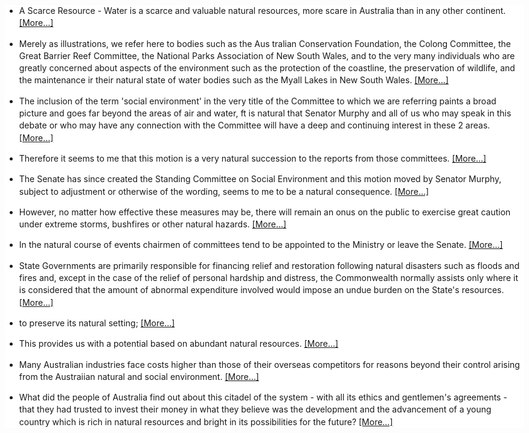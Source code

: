 * A Scarce Resource - Water is a scarce and valuable <span class="highlight">natural</span> resources, more scare in Australia than in any other continent. [[More&hellip;]](https://historichansard.net/senate/1971/19710330_senate_27_s47/#debate-89)

* Merely as illustrations, we refer here to bodies such as the Aus tralian Conservation Foundation, the Colong Committee, the Great Barrier Reef Committee, the National Parks Association of New South Wales, and to the very many individuals who are greatly concerned about aspects of the environment such as the protection of the coastline, the preservation of wildlife, and the maintenance ir their <span class="highlight">natural</span> state of water bodies such as the Myall Lakes in New South Wales. [[More&hellip;]](https://historichansard.net/senate/1971/19710330_senate_27_s47/#debate-89)

* The inclusion of the term 'social environment' in the very title of the Committee to which we are referring paints a broad picture and goes far beyond the areas of air and water, ft is <span class="highlight">natural</span> that  Senator Murphy  and all of us who may speak in this debate or who may have any connection with the Committee will have a deep and continuing interest in these 2 areas. [[More&hellip;]](https://historichansard.net/senate/1971/19710330_senate_27_s47/#subdebate-89-0)

* Therefore it seems to me that this motion is a very <span class="highlight">natural</span> succession to the reports from those committees. [[More&hellip;]](https://historichansard.net/senate/1971/19710330_senate_27_s47/#subdebate-89-0)

* The Senate has since created the Standing Committee on Social Environment and this motion moved by  Senator Murphy,  subject to adjustment or otherwise of the wording, seems to me to be a <span class="highlight">natural</span> consequence. [[More&hellip;]](https://historichansard.net/senate/1971/19710330_senate_27_s47/#subdebate-89-0)

* However, no matter how effective these measures may be, there will remain an onus on the public to exercise great caution under extreme storms, bushfires or other <span class="highlight">natural</span> hazards. [[More&hellip;]](https://historichansard.net/senate/1971/19710331_senate_27_s47/#subdebate-29-0)

* In the <span class="highlight">natural</span> course of events chairmen of committees tend to be appointed to the Ministry or leave the Senate. [[More&hellip;]](https://historichansard.net/senate/1971/19710331_senate_27_s47/#debate-32)

* State Governments are primarily responsible for financing relief and restoration following <span class="highlight">natural</span> disasters such as floods and fires and, except in the case of the relief of personal hardship and distress, the Commonwealth normally assists only where it is considered that the amount of abnormal expenditure involved would impose an undue burden on the State's resources. [[More&hellip;]](https://historichansard.net/senate/1971/19710406_senate_27_s47/#subdebate-35-0)

* to preserve its <span class="highlight">natural</span> setting; [[More&hellip;]](https://historichansard.net/senate/1971/19710427_senate_27_s47/#subdebate-40-0)

* This provides us with a potential based on abundant <span class="highlight">natural</span> resources. [[More&hellip;]](https://historichansard.net/senate/1971/19710429_senate_27_s47/#subdebate-32-0)

* Many Australian industries face costs higher than those of their overseas competitors for reasons beyond their control arising from the Austraiian <span class="highlight">natural</span> and social environment. [[More&hellip;]](https://historichansard.net/senate/1971/19710429_senate_27_s47/#subdebate-32-0)

* What did the people of Australia find out about this citadel of the system - with all its ethics and gentlemen's agreements - that they had trusted to invest their money in what they believe was the development and the advancement of a young country which is rich in <span class="highlight">natural</span> resources and bright in its possibilities for the future? [[More&hellip;]](https://historichansard.net/senate/1971/19710429_senate_27_s47/#subdebate-45-0)
